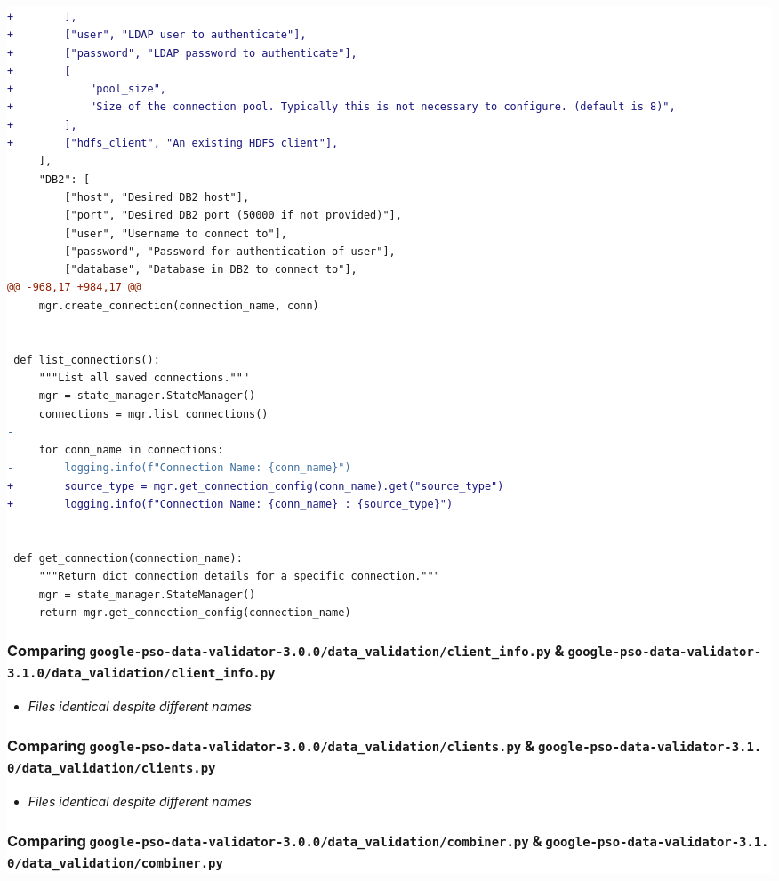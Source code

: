 ```diff
+        ],
+        ["user", "LDAP user to authenticate"],
+        ["password", "LDAP password to authenticate"],
+        [
+            "pool_size",
+            "Size of the connection pool. Typically this is not necessary to configure. (default is 8)",
+        ],
+        ["hdfs_client", "An existing HDFS client"],
     ],
     "DB2": [
         ["host", "Desired DB2 host"],
         ["port", "Desired DB2 port (50000 if not provided)"],
         ["user", "Username to connect to"],
         ["password", "Password for authentication of user"],
         ["database", "Database in DB2 to connect to"],
@@ -968,17 +984,17 @@
     mgr.create_connection(connection_name, conn)
 
 
 def list_connections():
     """List all saved connections."""
     mgr = state_manager.StateManager()
     connections = mgr.list_connections()
-
     for conn_name in connections:
-        logging.info(f"Connection Name: {conn_name}")
+        source_type = mgr.get_connection_config(conn_name).get("source_type")
+        logging.info(f"Connection Name: {conn_name} : {source_type}")
 
 
 def get_connection(connection_name):
     """Return dict connection details for a specific connection."""
     mgr = state_manager.StateManager()
     return mgr.get_connection_config(connection_name)
```

### Comparing `google-pso-data-validator-3.0.0/data_validation/client_info.py` & `google-pso-data-validator-3.1.0/data_validation/client_info.py`

 * *Files identical despite different names*

### Comparing `google-pso-data-validator-3.0.0/data_validation/clients.py` & `google-pso-data-validator-3.1.0/data_validation/clients.py`

 * *Files identical despite different names*

### Comparing `google-pso-data-validator-3.0.0/data_validation/combiner.py` & `google-pso-data-validator-3.1.0/data_validation/combiner.py`
